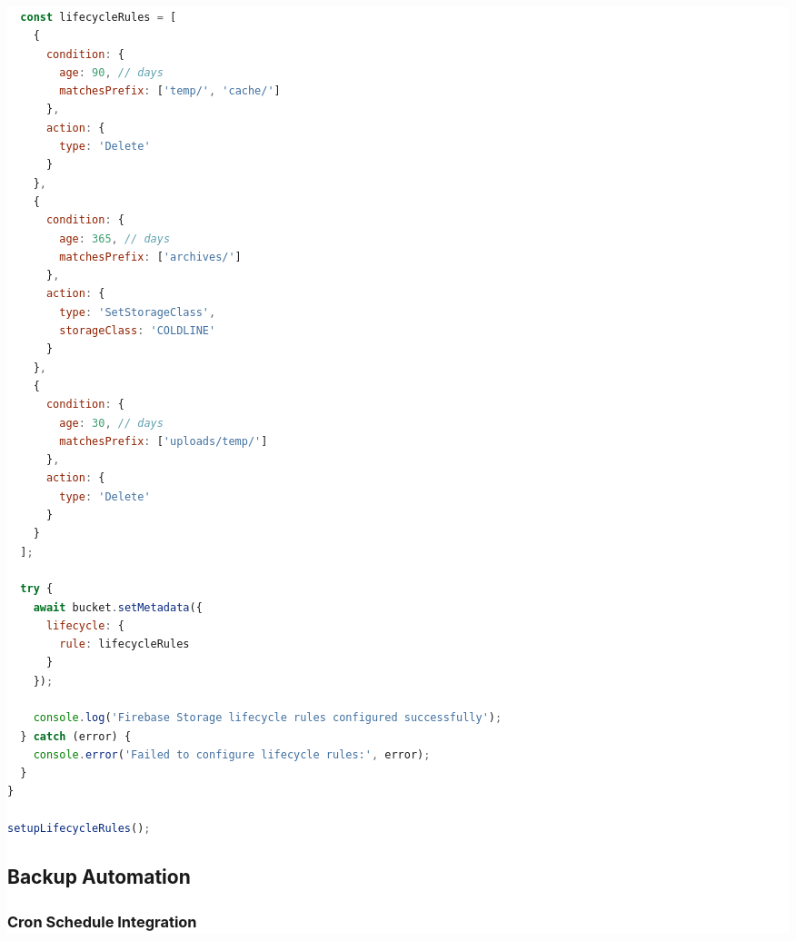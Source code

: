 ```javascript
  const lifecycleRules = [
    {
      condition: {
        age: 90, // days
        matchesPrefix: ['temp/', 'cache/']
      },
      action: {
        type: 'Delete'
      }
    },
    {
      condition: {
        age: 365, // days
        matchesPrefix: ['archives/']
      },
      action: {
        type: 'SetStorageClass',
        storageClass: 'COLDLINE'
      }
    },
    {
      condition: {
        age: 30, // days
        matchesPrefix: ['uploads/temp/']
      },
      action: {
        type: 'Delete'
      }
    }
  ];
  
  try {
    await bucket.setMetadata({
      lifecycle: {
        rule: lifecycleRules
      }
    });
    
    console.log('Firebase Storage lifecycle rules configured successfully');
  } catch (error) {
    console.error('Failed to configure lifecycle rules:', error);
  }
}

setupLifecycleRules();
```

## Backup Automation

### Cron Schedule Integration
